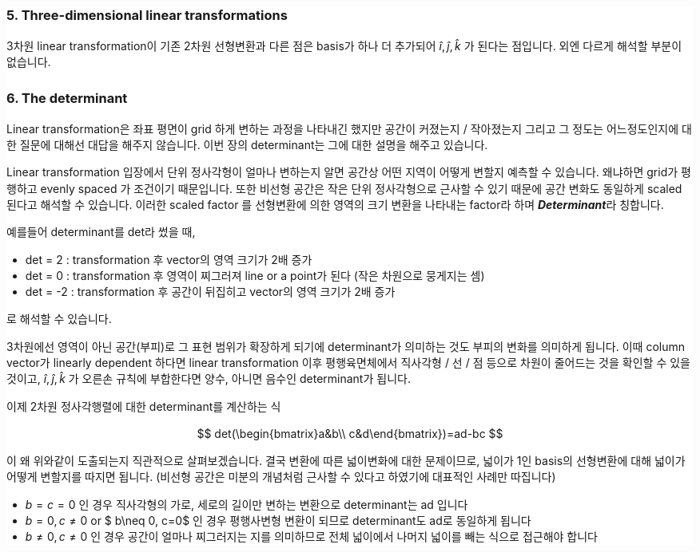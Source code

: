 ### 5. Three-dimensional linear transformations

3차원 linear transformation이 기존 2차원 선형변환과 다른 점은 basis가 하나 더 추가되어 $\hat{i},\hat{j},\hat{k}$ 가 된다는 점입니다. 외엔 다르게 해석할 부분이 없습니다. 

### 6. The determinant

Linear transformation은 좌표 평면이 grid 하게 변하는 과정을 나타내긴 했지만 공간이 커졌는지 / 작아졌는지 그리고 그 정도는 어느정도인지에 대한 질문에 대해선 대답을 해주지 않습니다. 이번 장의 determinant는 그에 대한 설명을 해주고 있습니다. 


<center><video src="https://user-images.githubusercontent.com/33462847/217173098-57b72d6a-9df5-4bdc-9203-b1e8b1373bca.mp4" controls="controls" height="70%" width="70%"></video></center>


Linear transformation 입장에서 단위 정사각형이 얼마나 변하는지 알면 공간상 어떤 지역이 어떻게 변할지 예측할 수 있습니다. 왜냐하면 grid가 평행하고 evenly spaced 가 조건이기 때문입니다. 또한 비선형 공간은 작은 단위 정사각형으로 근사할 수 있기 때문에 공간 변화도 동일하게 scaled 된다고 해석할 수 있습니다. 이러한 scaled factor 를 선형변환에 의한 영역의 크기 변환을 나타내는 factor라 하며 <b>_Determinant_</b>라 칭합니다.

예를들어 determinant를 det라 썼을 때,

* det = 2 : transformation 후 vector의 영역 크기가 2배 증가
* det = 0 : transformation 후 영역이 찌그러져 line or a point가 된다 (작은 차원으로 뭉게지는 셈)
* det = -2 : transformation 후 공간이 뒤집히고 vector의 영역 크기가 2배 증가

로 해석할 수 있습니다.

3차원에선 영역이 아닌 공간(부피)로 그 표현 범위가 확장하게 되기에 determinant가 의미하는 것도 부피의 변화를 의미하게 됩니다. 이때 column vector가 linearly dependent 하다면 linear transformation 이후 평행육면체에서 직사각형 / 선 / 점 등으로 차원이 줄어드는 것을 확인할 수 있을 것이고, $\hat{i},\hat{j},\hat{k}$ 가 오른손 규칙에 부합한다면 양수, 아니면 음수인 determinant가 됩니다. 

이제 2차원 정사각행렬에 대한 determinant를 계산하는 식 

$$
det(\begin{bmatrix}a&b\\ c&d\end{bmatrix})=ad-bc
$$

이 왜 위와같이 도출되는지 직관적으로 살펴보겠습니다. 결국 변환에 따른 넓이변화에 대한 문제이므로, 넓이가 1인 basis의 선형변환에 대해 넓이가 어떻게 변할지를 따지면 됩니다. (비선형 공간은 미분의 개념처럼 근사할 수 있다고 하였기에 대표적인 사례만 따집니다) 

* $b=c=0$ 인 경우 직사각형의 가로, 세로의 길이만 변하는 변환으로 determinant는 ad 입니다
* $b=0,c\neq 0$ or $ b\neq 0, c=0$ 인 경우 평행사변형 변환이 되므로 determinant도 ad로 동일하게 됩니다
* $b\neq 0, c\neq 0$ 인 경우 공간이 얼마나 찌그러지는 지를 의미하므로 전체 넓이에서 나머지 넓이를 빼는 식으로 접근해야 합니다

    